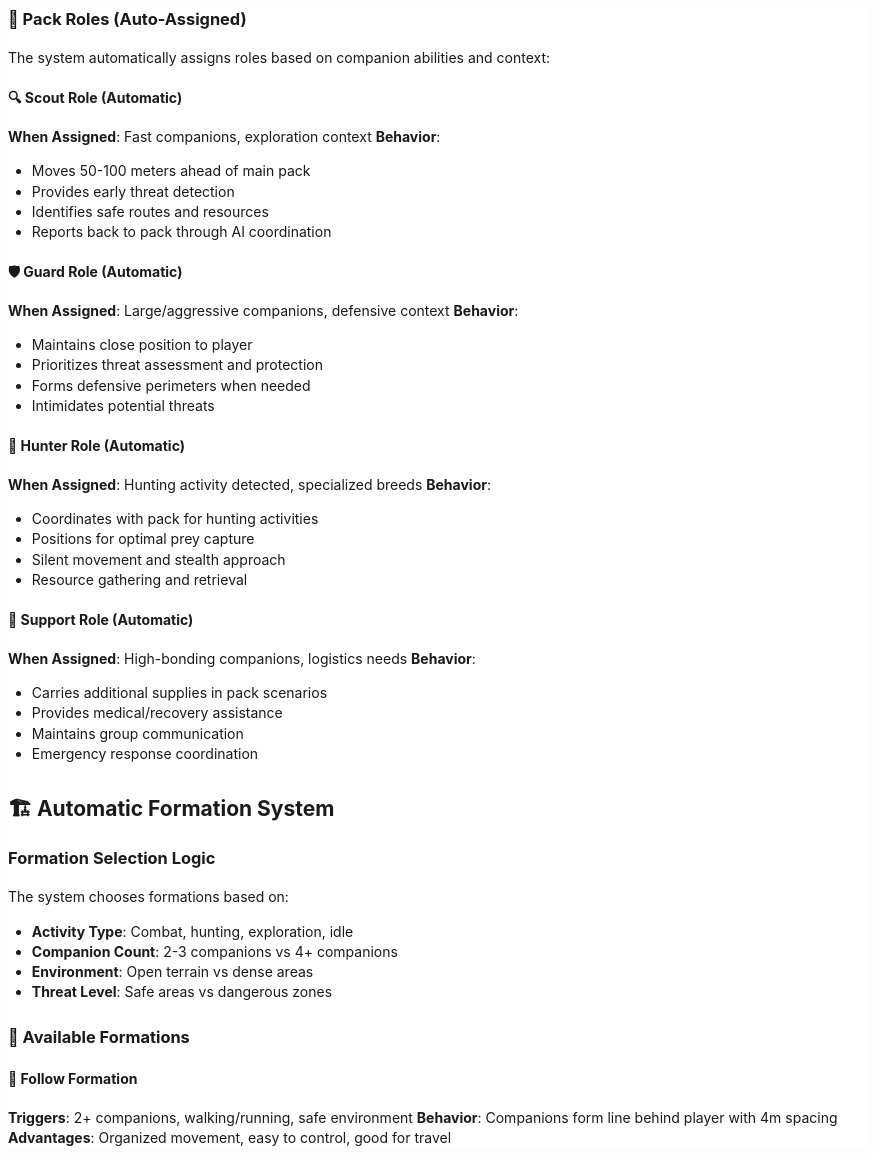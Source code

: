 ### **👥 Pack Roles (Auto-Assigned)**
The system automatically assigns roles based on companion abilities and context:

#### **🔍 Scout Role** (Automatic)
**When Assigned**: Fast companions, exploration context
**Behavior**: 
- Moves 50-100 meters ahead of main pack
- Provides early threat detection
- Identifies safe routes and resources
- Reports back to pack through AI coordination

#### **🛡️ Guard Role** (Automatic)  
**When Assigned**: Large/aggressive companions, defensive context
**Behavior**:
- Maintains close position to player
- Prioritizes threat assessment and protection
- Forms defensive perimeters when needed
- Intimidates potential threats

#### **🦌 Hunter Role** (Automatic)
**When Assigned**: Hunting activity detected, specialized breeds
**Behavior**:
- Coordinates with pack for hunting activities
- Positions for optimal prey capture
- Silent movement and stealth approach
- Resource gathering and retrieval

#### **🎒 Support Role** (Automatic)
**When Assigned**: High-bonding companions, logistics needs
**Behavior**:
- Carries additional supplies in pack scenarios
- Provides medical/recovery assistance
- Maintains group communication
- Emergency response coordination

## 🏗️ Automatic Formation System

### **Formation Selection Logic**
The system chooses formations based on:
- **Activity Type**: Combat, hunting, exploration, idle
- **Companion Count**: 2-3 companions vs 4+ companions
- **Environment**: Open terrain vs dense areas
- **Threat Level**: Safe areas vs dangerous zones

### **🚶 Available Formations**

#### **📏 Follow Formation**
**Triggers**: 2+ companions, walking/running, safe environment
**Behavior**: Companions form line behind player with 4m spacing
**Advantages**: Organized movement, easy to control, good for travel
